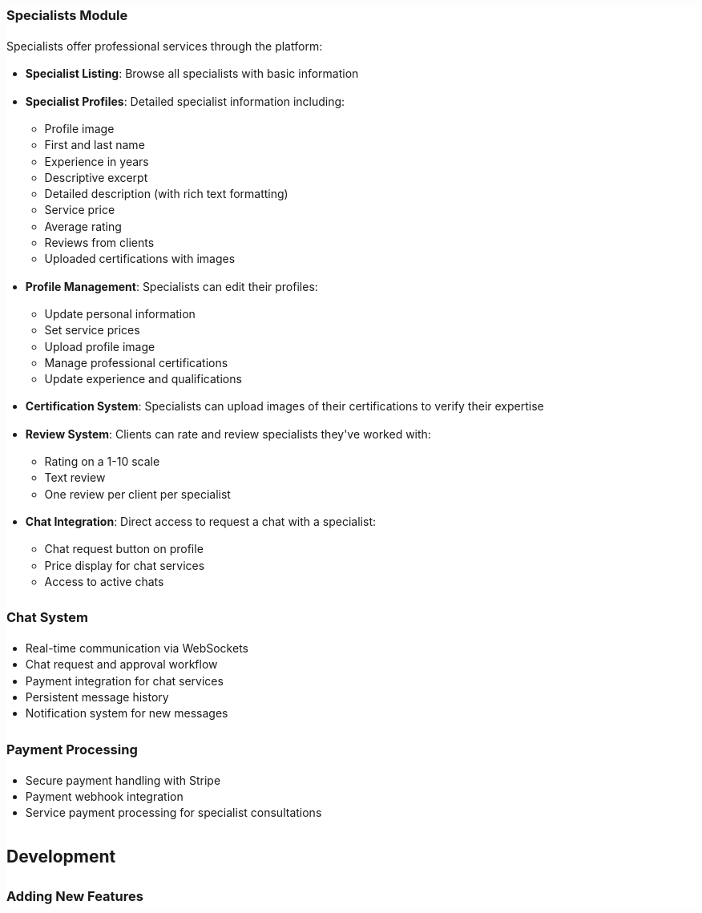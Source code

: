 ### Specialists Module

Specialists offer professional services through the platform:

- **Specialist Listing**: Browse all specialists with basic information
- **Specialist Profiles**: Detailed specialist information including:
  - Profile image
  - First and last name
  - Experience in years
  - Descriptive excerpt
  - Detailed description (with rich text formatting)
  - Service price
  - Average rating
  - Reviews from clients
  - Uploaded certifications with images
  
- **Profile Management**: Specialists can edit their profiles:
  - Update personal information
  - Set service prices
  - Upload profile image
  - Manage professional certifications
  - Update experience and qualifications
  
- **Certification System**: Specialists can upload images of their certifications to verify their expertise
  
- **Review System**: Clients can rate and review specialists they've worked with:
  - Rating on a 1-10 scale
  - Text review
  - One review per client per specialist
  
- **Chat Integration**: Direct access to request a chat with a specialist:
  - Chat request button on profile
  - Price display for chat services
  - Access to active chats

### Chat System

- Real-time communication via WebSockets
- Chat request and approval workflow
- Payment integration for chat services
- Persistent message history
- Notification system for new messages

### Payment Processing

- Secure payment handling with Stripe
- Payment webhook integration
- Service payment processing for specialist consultations

## Development

### Adding New Features
